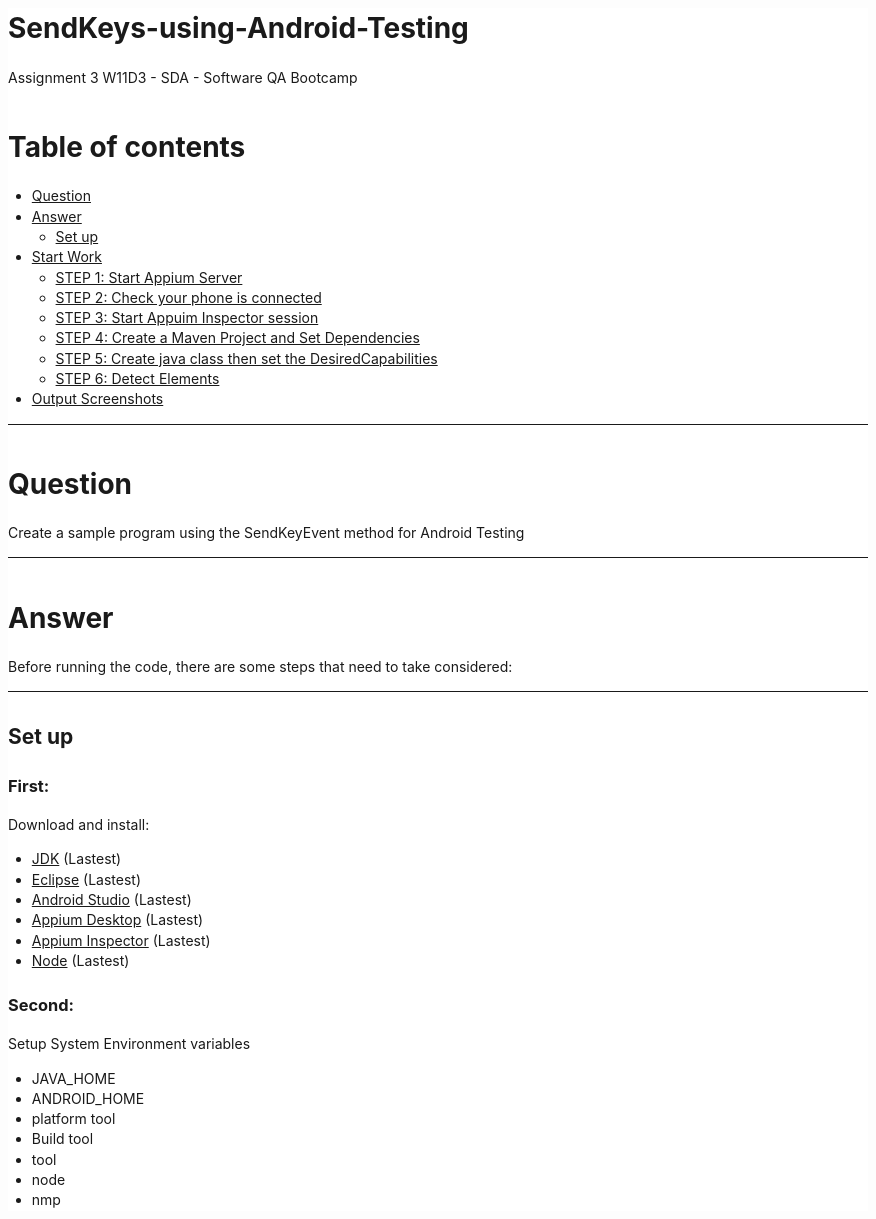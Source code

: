 # SendKeys-using-Android-Testing
Assignment 3 W11D3 - SDA - Software QA Bootcamp
# Table of contents
- [Question](#question)
- [Answer](#answer)
  - [Set up](#set-up)
- [Start Work](#start-work)
  - [STEP 1: Start Appium Server](#step-1-start-appium-server)
  - [STEP 2: Check your phone is connected](#step-2-check-your-phone-is-connected)
  - [STEP 3: Start Appuim Inspector session](#step-3-start-appuim-inspector-session)
  - [STEP 4: Create a Maven Project and Set Dependencies](#step-4-create-a-maven-project-and-set-dependencies)
  - [STEP 5: Create java class then set the DesiredCapabilities](#step-5-create-java-class-then-set-the-desiredcapabilities)
  - [STEP 6: Detect Elements](#step-6-detect-elements)
- [Output Screenshots](#output-screenshots)

---
# Question
Create a sample program using the SendKeyEvent method for Android Testing

---

# Answer
Before running the code, there are some steps that need to take considered:

---
## Set up
### First:
Download and install:
- [JDK](https://www.oracle.com/java/technologies/downloads/) (Lastest)
- [Eclipse](https://www.eclipse.org/) (Lastest)
- [Android Studio](https://developer.android.com/studio) (Lastest)
- [Appium Desktop](https://github.com/appium/appium-desktop/releases/tag/v1.22.3-4) (Lastest)
- [Appium Inspector](https://github.com/appium/appium-inspector/releases) (Lastest)
- [Node](https://nodejs.org/en/) (Lastest)



### Second:
Setup System Environment variables
- JAVA_HOME
- ANDROID_HOME
- platform tool
- Build tool
- tool
- node
- nmp
